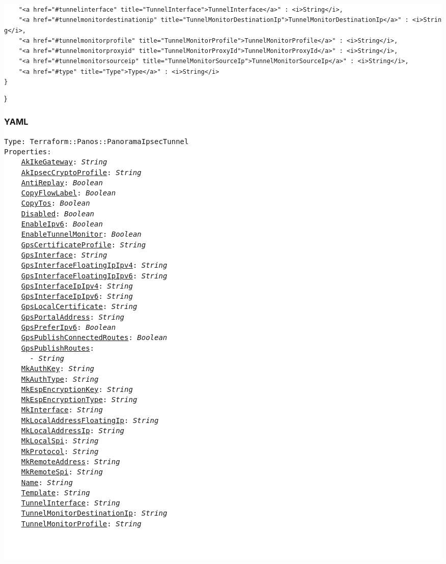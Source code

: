         "<a href="#tunnelinterface" title="TunnelInterface">TunnelInterface</a>" : <i>String</i>,
        "<a href="#tunnelmonitordestinationip" title="TunnelMonitorDestinationIp">TunnelMonitorDestinationIp</a>" : <i>String</i>,
        "<a href="#tunnelmonitorprofile" title="TunnelMonitorProfile">TunnelMonitorProfile</a>" : <i>String</i>,
        "<a href="#tunnelmonitorproxyid" title="TunnelMonitorProxyId">TunnelMonitorProxyId</a>" : <i>String</i>,
        "<a href="#tunnelmonitorsourceip" title="TunnelMonitorSourceIp">TunnelMonitorSourceIp</a>" : <i>String</i>,
        "<a href="#type" title="Type">Type</a>" : <i>String</i>
    }
}
</pre>

### YAML

<pre>
Type: Terraform::Panos::PanoramaIpsecTunnel
Properties:
    <a href="#akikegateway" title="AkIkeGateway">AkIkeGateway</a>: <i>String</i>
    <a href="#akipseccryptoprofile" title="AkIpsecCryptoProfile">AkIpsecCryptoProfile</a>: <i>String</i>
    <a href="#antireplay" title="AntiReplay">AntiReplay</a>: <i>Boolean</i>
    <a href="#copyflowlabel" title="CopyFlowLabel">CopyFlowLabel</a>: <i>Boolean</i>
    <a href="#copytos" title="CopyTos">CopyTos</a>: <i>Boolean</i>
    <a href="#disabled" title="Disabled">Disabled</a>: <i>Boolean</i>
    <a href="#enableipv6" title="EnableIpv6">EnableIpv6</a>: <i>Boolean</i>
    <a href="#enabletunnelmonitor" title="EnableTunnelMonitor">EnableTunnelMonitor</a>: <i>Boolean</i>
    <a href="#gpscertificateprofile" title="GpsCertificateProfile">GpsCertificateProfile</a>: <i>String</i>
    <a href="#gpsinterface" title="GpsInterface">GpsInterface</a>: <i>String</i>
    <a href="#gpsinterfacefloatingipipv4" title="GpsInterfaceFloatingIpIpv4">GpsInterfaceFloatingIpIpv4</a>: <i>String</i>
    <a href="#gpsinterfacefloatingipipv6" title="GpsInterfaceFloatingIpIpv6">GpsInterfaceFloatingIpIpv6</a>: <i>String</i>
    <a href="#gpsinterfaceipipv4" title="GpsInterfaceIpIpv4">GpsInterfaceIpIpv4</a>: <i>String</i>
    <a href="#gpsinterfaceipipv6" title="GpsInterfaceIpIpv6">GpsInterfaceIpIpv6</a>: <i>String</i>
    <a href="#gpslocalcertificate" title="GpsLocalCertificate">GpsLocalCertificate</a>: <i>String</i>
    <a href="#gpsportaladdress" title="GpsPortalAddress">GpsPortalAddress</a>: <i>String</i>
    <a href="#gpspreferipv6" title="GpsPreferIpv6">GpsPreferIpv6</a>: <i>Boolean</i>
    <a href="#gpspublishconnectedroutes" title="GpsPublishConnectedRoutes">GpsPublishConnectedRoutes</a>: <i>Boolean</i>
    <a href="#gpspublishroutes" title="GpsPublishRoutes">GpsPublishRoutes</a>: <i>
      - String</i>
    <a href="#mkauthkey" title="MkAuthKey">MkAuthKey</a>: <i>String</i>
    <a href="#mkauthtype" title="MkAuthType">MkAuthType</a>: <i>String</i>
    <a href="#mkespencryptionkey" title="MkEspEncryptionKey">MkEspEncryptionKey</a>: <i>String</i>
    <a href="#mkespencryptiontype" title="MkEspEncryptionType">MkEspEncryptionType</a>: <i>String</i>
    <a href="#mkinterface" title="MkInterface">MkInterface</a>: <i>String</i>
    <a href="#mklocaladdressfloatingip" title="MkLocalAddressFloatingIp">MkLocalAddressFloatingIp</a>: <i>String</i>
    <a href="#mklocaladdressip" title="MkLocalAddressIp">MkLocalAddressIp</a>: <i>String</i>
    <a href="#mklocalspi" title="MkLocalSpi">MkLocalSpi</a>: <i>String</i>
    <a href="#mkprotocol" title="MkProtocol">MkProtocol</a>: <i>String</i>
    <a href="#mkremoteaddress" title="MkRemoteAddress">MkRemoteAddress</a>: <i>String</i>
    <a href="#mkremotespi" title="MkRemoteSpi">MkRemoteSpi</a>: <i>String</i>
    <a href="#name" title="Name">Name</a>: <i>String</i>
    <a href="#template" title="Template">Template</a>: <i>String</i>
    <a href="#tunnelinterface" title="TunnelInterface">TunnelInterface</a>: <i>String</i>
    <a href="#tunnelmonitordestinationip" title="TunnelMonitorDestinationIp">TunnelMonitorDestinationIp</a>: <i>String</i>
    <a href="#tunnelmonitorprofile" title="TunnelMonitorProfile">TunnelMonitorProfile</a>: <i>String</i>